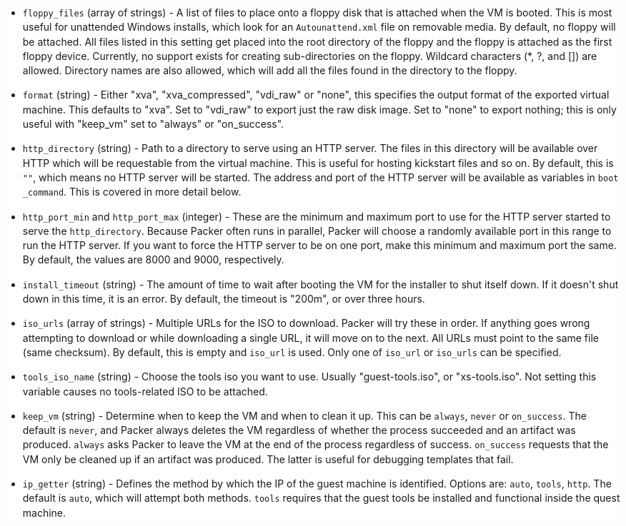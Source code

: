 - `floppy_files` (array of strings) - A list of files to place onto a floppy
  disk that is attached when the VM is booted. This is most useful
  for unattended Windows installs, which look for an `Autounattend.xml` file
  on removable media. By default, no floppy will be attached. All files
  listed in this setting get placed into the root directory of the floppy
  and the floppy is attached as the first floppy device. Currently, no
  support exists for creating sub-directories on the floppy. Wildcard
  characters (\*, ?, and []) are allowed. Directory names are also allowed,
  which will add all the files found in the directory to the floppy.

- `format` (string) - Either "xva", "xva_compressed", "vdi_raw" or "none", this specifies the
  output format of the exported virtual machine. This defaults to "xva". Set to
  "vdi_raw" to export just the raw disk image. Set to "none" to export nothing;
  this is only useful with "keep_vm" set to "always" or "on_success".

- `http_directory` (string) - Path to a directory to serve using an HTTP
  server. The files in this directory will be available over HTTP which will
  be requestable from the virtual machine. This is useful for hosting
  kickstart files and so on. By default, this is `""`, which means no HTTP
  server will be started. The address and port of the HTTP server will be
  available as variables in `boot_command`. This is covered in more detail
  below.

- `http_port_min` and `http_port_max` (integer) - These are the minimum and
  maximum port to use for the HTTP server started to serve the `http_directory`.
  Because Packer often runs in parallel, Packer will choose a randomly available
  port in this range to run the HTTP server. If you want to force the HTTP
  server to be on one port, make this minimum and maximum port the same.
  By default, the values are 8000 and 9000, respectively.

- `install_timeout` (string) - The amount of time to wait after booting the VM
  for the installer to shut itself down.
  If it doesn't shut down in this time, it is an error. By default, the timeout
  is "200m", or over three hours.

- `iso_urls` (array of strings) - Multiple URLs for the ISO to download.
  Packer will try these in order. If anything goes wrong attempting to download
  or while downloading a single URL, it will move on to the next. All URLs
  must point to the same file (same checksum). By default, this is empty
  and `iso_url` is used. Only one of `iso_url` or `iso_urls` can be specified.

- `tools_iso_name` (string) - Choose the tools iso you want to use.
  Usually "guest-tools.iso", or "xs-tools.iso". Not setting this variable causes no tools-related
  ISO to be attached.

- `keep_vm` (string) - Determine when to keep the VM and when to clean it up. This
  can be `always`, `never` or `on_success`. The default is `never`, and Packer
  always deletes the VM regardless of whether the process succeeded and an artifact
  was produced. `always` asks Packer to leave the VM at the end of the process
  regardless of success. `on_success` requests that the VM only be cleaned up if an
  artifact was produced. The latter is useful for debugging templates that fail.

- `ip_getter` (string) - Defines the method by which the IP of the guest machine is
  identified. Options are: `auto`, `tools`, `http`. The default is `auto`, which will
  attempt both methods. `tools` requires that the guest tools be installed and functional
  inside the quest machine.
